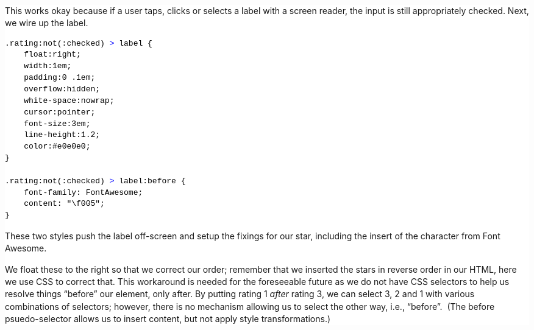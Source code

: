 This works okay because if a user taps, clicks or selects a label with a screen reader, the input is still appropriately checked. Next, we wire up the label.
<pre class="csharpcode">.rating:not(:checked) <span class="kwrd">&gt;</span> label {
    float:right;
    width:1em;
    padding:0 .1em;
    overflow:hidden;
    white-space:nowrap;
    cursor:pointer;
    font-size:3em;
    line-height:1.2;
    color:#e0e0e0;
}

.rating:not(:checked) <span class="kwrd">&gt;</span> label:before {
    font-family: FontAwesome;
    content: "\f005";
}</pre>
<style type="text/css">.csharpcode, .csharpcode pre
{
	font-size: small;
	color: black;
	font-family: consolas, "Courier New", courier, monospace;
	background-color: #ffffff;
	/*white-space: pre;*/
}
.csharpcode pre { margin: 0em; }
.csharpcode .rem { color: #008000; }
.csharpcode .kwrd { color: #0000ff; }
.csharpcode .str { color: #006080; }
.csharpcode .op { color: #0000c0; }
.csharpcode .preproc { color: #cc6633; }
.csharpcode .asp { background-color: #ffff00; }
.csharpcode .html { color: #800000; }
.csharpcode .attr { color: #ff0000; }
.csharpcode .alt 
{
	background-color: #f4f4f4;
	width: 100%;
	margin: 0em;
}
.csharpcode .lnum { color: #606060; }
</style>

These two styles push the label off-screen and setup the fixings for our star, including the insert of the character from Font Awesome. 

We float these to the right so that we correct our order; remember that we inserted the stars in reverse order in our HTML, here we use CSS to correct that. This workaround is needed for the foreseeable future as we do not have CSS selectors to help us resolve things “before” our element, only after. By putting rating 1 _after_ rating 3, we can select 3, 2 and 1 with various combinations of selectors; however, there is no mechanism allowing us to select the other way, i.e., “before”.&nbsp; (The before psuedo-selector allows us to insert content, but not apply style transformations.)
